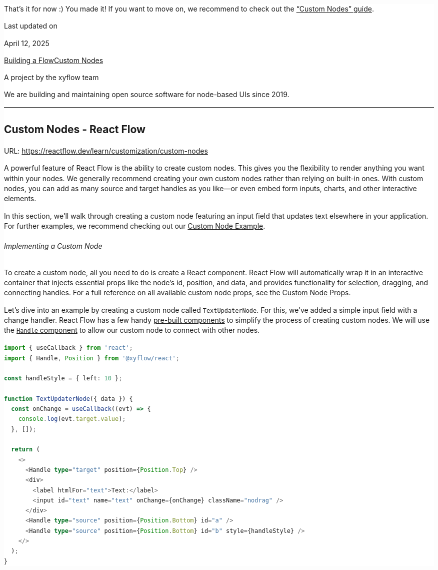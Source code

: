 That’s it for now :) You made it! If you want to move on, we recommend to check out the [“Custom Nodes” guide](https://reactflow.dev/learn/customization/custom-nodes).

Last updated on

April 12, 2025

[Building a Flow](https://reactflow.dev/learn/getting-started/building-a-flow)[Custom Nodes](https://reactflow.dev/learn/customization/custom-nodes)

A project by the xyflow team

We are building and maintaining open source software for node-based UIs since 2019.

---

## Custom Nodes - React Flow

URL: https://reactflow.dev/learn/customization/custom-nodes

A powerful feature of React Flow is the ability to create custom nodes. This gives you the flexibility to render anything you want within your nodes. We generally recommend creating your own custom nodes rather than relying on built-in ones. With custom nodes, you can add as many source and target handles as you like—or even embed form inputs, charts, and other interactive elements.

In this section, we’ll walk through creating a custom node featuring an input field that updates text elsewhere in your application. For further examples, we recommend checking out our [Custom Node Example](https://reactflow.dev/examples/nodes/custom-node).

###### Implementing a Custom Node[](#implementing-a-custom-node)


To create a custom node, all you need to do is create a React component. React Flow will automatically wrap it in an interactive container that injects essential props like the node’s id, position, and data, and provides functionality for selection, dragging, and connecting handles. For a full reference on all available custom node props, see the [Custom Node Props](https://reactflow.dev/api-reference/types/node-props).

Let’s dive into an example by creating a custom node called `TextUpdaterNode`. For this, we’ve added a simple input field with a change handler. React Flow has a few handy [pre-built components](https://reactflow.dev/api-reference/components) to simplify the process of creating custom nodes. We will use the [`Handle` component](https://reactflow.dev/api-reference/components/handle) to allow our custom node to connect with other nodes.

```typescript
import { useCallback } from 'react';
import { Handle, Position } from '@xyflow/react';
 
const handleStyle = { left: 10 };
 
function TextUpdaterNode({ data }) {
  const onChange = useCallback((evt) => {
    console.log(evt.target.value);
  }, []);
 
  return (
    <>
      <Handle type="target" position={Position.Top} />
      <div>
        <label htmlFor="text">Text:</label>
        <input id="text" name="text" onChange={onChange} className="nodrag" />
      </div>
      <Handle type="source" position={Position.Bottom} id="a" />
      <Handle type="source" position={Position.Bottom} id="b" style={handleStyle} />
    </>
  );
}
```
